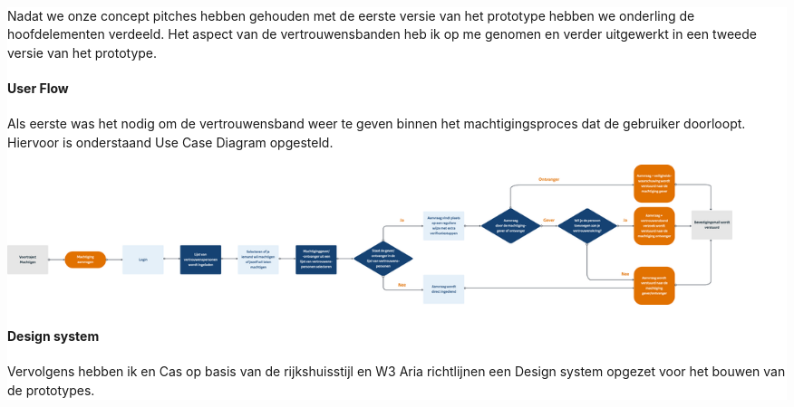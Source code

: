 Nadat we onze concept pitches hebben gehouden met de eerste versie van het prototype hebben we onderling de hoofdelementen verdeeld. Het aspect van de vertrouwensbanden heb ik op me genomen en verder uitgewerkt in een tweede versie van het prototype.

#### User Flow

Als eerste was het nodig om de vertrouwensband weer te geven binnen het machtigingsproces dat de gebruiker doorloopt. Hiervoor is onderstaand Use Case Diagram opgesteld.



<img src="assets/user-flow.png" alt="User Flow" style="width: 800px;" />

#### Design system

Vervolgens hebben ik en Cas op basis van de rijkshuisstijl en W3 Aria richtlijnen een Design system opgezet voor het bouwen van de prototypes.
